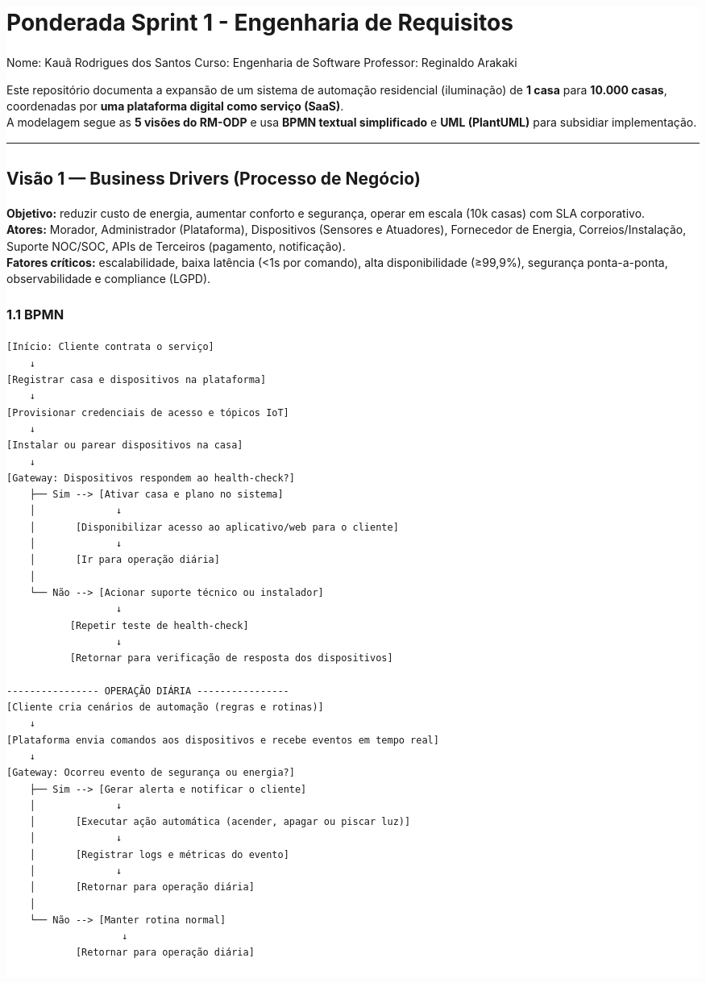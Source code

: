 # Ponderada Sprint 1 - Engenharia de Requisitos
Nome: Kauã Rodrigues dos Santos
Curso: Engenharia de Software
Professor: Reginaldo Arakaki

Este repositório documenta a expansão de um sistema de automação residencial (iluminação) de **1 casa** para **10.000 casas**, coordenadas por **uma plataforma digital como serviço (SaaS)**.  
A modelagem segue as **5 visões do RM-ODP** e usa **BPMN textual simplificado** e **UML (PlantUML)** para subsidiar implementação.

---

## Visão 1 — Business Drivers (Processo de Negócio)

**Objetivo:** reduzir custo de energia, aumentar conforto e segurança, operar em escala (10k casas) com SLA corporativo.  
**Atores:** Morador, Administrador (Plataforma), Dispositivos (Sensores e Atuadores), Fornecedor de Energia, Correios/Instalação, Suporte NOC/SOC, APIs de Terceiros (pagamento, notificação).  
**Fatores críticos:** escalabilidade, baixa latência (<1s por comando), alta disponibilidade (≥99,9%), segurança ponta-a-ponta, observabilidade e compliance (LGPD).

### 1.1 BPMN
```
[Início: Cliente contrata o serviço]
    ↓
[Registrar casa e dispositivos na plataforma]
    ↓
[Provisionar credenciais de acesso e tópicos IoT]
    ↓
[Instalar ou parear dispositivos na casa]
    ↓
[Gateway: Dispositivos respondem ao health-check?]
    ├── Sim --> [Ativar casa e plano no sistema]
    │              ↓
    │       [Disponibilizar acesso ao aplicativo/web para o cliente]
    │              ↓
    │       [Ir para operação diária]
    │
    └── Não --> [Acionar suporte técnico ou instalador]
                   ↓
           [Repetir teste de health-check]
                   ↓
           [Retornar para verificação de resposta dos dispositivos]
                   
---------------- OPERAÇÃO DIÁRIA ----------------
[Cliente cria cenários de automação (regras e rotinas)]
    ↓
[Plataforma envia comandos aos dispositivos e recebe eventos em tempo real]
    ↓
[Gateway: Ocorreu evento de segurança ou energia?]
    ├── Sim --> [Gerar alerta e notificar o cliente]
    │              ↓
    │       [Executar ação automática (acender, apagar ou piscar luz)]
    │              ↓
    │       [Registrar logs e métricas do evento]
    │              ↓
    │       [Retornar para operação diária]
    │
    └── Não --> [Manter rotina normal]
                    ↓
            [Retornar para operação diária]
                    
```